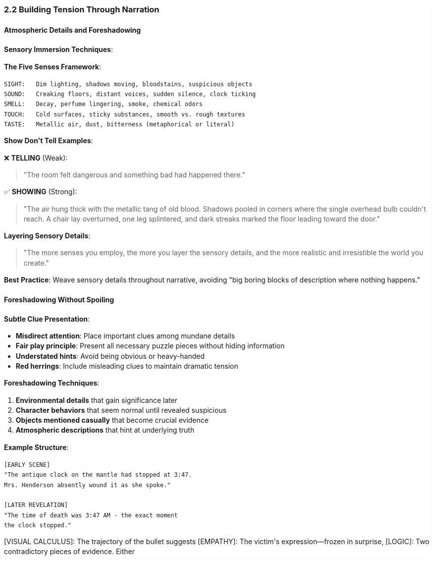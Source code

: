 ### 2.2 Building Tension Through Narration

#### Atmospheric Details and Foreshadowing

**Sensory Immersion Techniques**:

**The Five Senses Framework**:
```
SIGHT:   Dim lighting, shadows moving, bloodstains, suspicious objects
SOUND:   Creaking floors, distant voices, sudden silence, clock ticking
SMELL:   Decay, perfume lingering, smoke, chemical odors
TOUCH:   Cold surfaces, sticky substances, smooth vs. rough textures
TASTE:   Metallic air, dust, bitterness (metaphorical or literal)
```

**Show Don't Tell Examples**:

❌ **TELLING** (Weak):
> "The room felt dangerous and something bad had happened there."

✅ **SHOWING** (Strong):
> "The air hung thick with the metallic tang of old blood. Shadows pooled in corners where the single overhead bulb couldn't reach. A chair lay overturned, one leg splintered, and dark streaks marked the floor leading toward the door."

**Layering Sensory Details**:
> "The more senses you employ, the more you layer the sensory details, and the more realistic and irresistible the world you create."

**Best Practice**: Weave sensory details throughout narrative, avoiding "big boring blocks of description where nothing happens."

#### Foreshadowing Without Spoiling

**Subtle Clue Presentation**:
- **Misdirect attention**: Place important clues among mundane details
- **Fair play principle**: Present all necessary puzzle pieces without hiding information
- **Understated hints**: Avoid being obvious or heavy-handed
- **Red herrings**: Include misleading clues to maintain dramatic tension

**Foreshadowing Techniques**:
1. **Environmental details** that gain significance later
2. **Character behaviors** that seem normal until revealed suspicious
3. **Objects mentioned casually** that become crucial evidence
4. **Atmospheric descriptions** that hint at underlying truth

**Example Structure**:
```
[EARLY SCENE]
"The antique clock on the mantle had stopped at 3:47.
Mrs. Henderson absently wound it as she spoke."

[LATER REVELATION]
"The time of death was 3:47 AM - the exact moment
the clock stopped."
```


[VISUAL CALCULUS]: The trajectory of the bullet suggests
[EMPATHY]: The victim's expression—frozen in surprise,
[LOGIC]: Two contradictory pieces of evidence. Either